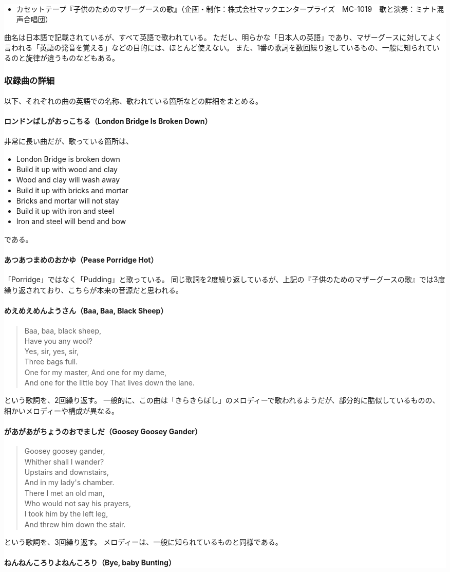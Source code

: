 * カセットテープ『子供のためのマザーグースの歌』（企画・制作：株式会社マックエンタープライズ　MC-1019　歌と演奏：ミナト混声合唱団）

曲名は日本語で記載されているが、すべて英語で歌われている。
ただし、明らかな「日本人の英語」であり、マザーグースに対してよく言われる「英語の発音を覚える」などの目的には、ほとんど使えない。
また、1番の歌詞を数回繰り返しているもの、一般に知られているのと旋律が違うものなどもある。

### 収録曲の詳細

以下、それぞれの曲の英語での名称、歌われている箇所などの詳細をまとめる。

#### ロンドンばしがおっこちる（London Bridge Is Broken Down）

非常に長い曲だが、歌っている箇所は、

* London Bridge is broken down
* Build it up with wood and clay
* Wood and clay will wash away
* Build it up with bricks and mortar
* Bricks and mortar will not stay
* Build it up with iron and steel
* Iron and steel will bend and bow

である。

#### あつあつまめのおかゆ（Pease Porridge Hot）

「Porridge」ではなく「Pudding」と歌っている。
同じ歌詞を2度繰り返しているが、上記の『子供のためのマザーグースの歌』では3度繰り返されており、こちらが本来の音源だと思われる。

#### めえめえめんようさん（Baa, Baa, Black Sheep）

> Baa, baa, black sheep,  
> Have you any wool?  
> Yes, sir, yes, sir,  
> Three bags full.  
> One for my master, And one for my dame,  
> And one for the little boy That lives down the lane.  

という歌詞を、2回繰り返す。
一般的に、この曲は「きらきらぼし」のメロディーで歌われるようだが、部分的に酷似しているものの、細かいメロディーや構成が異なる。

#### があがあがちょうのおでましだ（Goosey Goosey Gander）

> Goosey goosey gander,  
> Whither shall I wander?  
> Upstairs and downstairs,  
> And in my lady's chamber.  
> There I met an old man,  
> Who would not say his prayers,  
> I took him by the left leg,  
> And threw him down the stair.  

という歌詞を、3回繰り返す。
メロディーは、一般に知られているものと同様である。

#### ねんねんころりよねんころり（Bye, baby Bunting）
